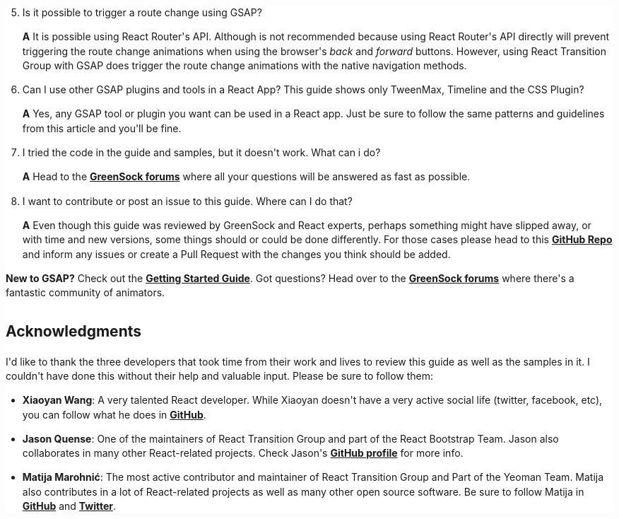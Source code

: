 5. Is it possible to trigger a route change using GSAP?

   **A** It is possible using React Router's API. Although is not recommended because using React Router's API directly will prevent triggering the route change animations when using the browser's *back* and *forward* buttons. However, using React Transition Group with GSAP does trigger the route change animations with the native navigation methods.

6. Can I use other GSAP plugins and tools in a React App? This guide shows only TweenMax, Timeline and the CSS Plugin?

   **A** Yes, any GSAP tool or plugin you want can be used in a React app. Just be sure to follow the same patterns and guidelines from this article and you'll be fine.

7. I tried the code in the guide and samples, but it doesn't work. What can i do?

   **A** Head to the **[GreenSock forums](https://greensock.com/forums/forum/11-gsap/)** where all your questions will be answered as fast as possible.

8. I want to contribute or post an issue to this guide. Where can I do that?

   **A** Even though this guide was reviewed by GreenSock and React experts, perhaps something might have slipped away, or with time and new versions, some things should or could be done differently. For those cases please head to this **[GitHub Repo](https://github.com/rhernandog/gsap-react-guide)** and inform any issues or create a Pull Request with the changes you think should be added.

**New to GSAP?** Check out the **[Getting Started Guide](https://greensock.com/get-started-js)**. Got questions? Head over to the **[GreenSock forums](https://greensock.com/forums/forum/11-gsap/)** where there's a fantastic community of animators.

## Acknowledgments
I'd like to thank the three developers that took time from their work and lives to review this guide as well as the samples in it. I couldn't have done this without their help and valuable input. Please be sure to follow them:

- **Xiaoyan Wang**: A very talented React developer. While Xiaoyan doesn't have a very active social life (twitter, facebook, etc), you can follow what he does in **[GitHub](https://github.com/horizon-blue)**.

- **Jason Quense**: One of the maintainers of React Transition Group and part of the React Bootstrap Team. Jason also collaborates in many other React-related projects. Check Jason's **[GitHub profile](https://github.com/jquense)** for more info.


- **Matija Marohnić**: The most active contributor and maintainer of React Transition Group and Part of the Yeoman Team. Matija also contributes in a lot of React-related projects as well as many other open source software. Be sure to follow Matija in **[GitHub](https://github.com/silvenon)** and **[Twitter](https://twitter.com/silvenon)**.

